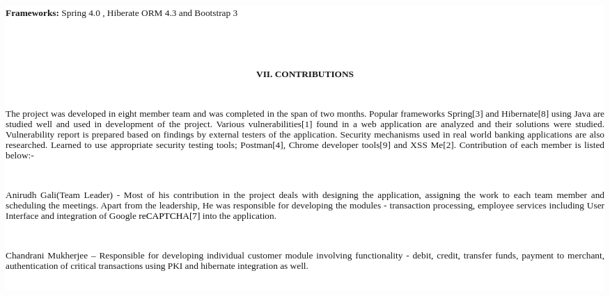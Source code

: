 <font face="Times New Roman, serif"><font size="2" style="font-size: 10pt"><b>Frameworks:</b>
Spring 4.0 , Hiberate ORM 4.3 and Bootstrap 3</font></font></p>
<p align="justify" style="margin-bottom: 0in; line-height: 100%"><br/>

</p>
<p align="justify" style="margin-bottom: 0in; line-height: 100%"><br/>

</p>
<p align="center" style="margin-bottom: 0in; line-height: 100%"><font face="Times New Roman, serif"><font size="2" style="font-size: 10pt"><b>VII.
 CONTRIBUTIONS</b></font></font></p>
<p align="center" style="margin-bottom: 0in; line-height: 100%"><br/>

</p>
<p align="justify" style="margin-bottom: 0in; font-weight: normal; line-height: 100%">
<font face="Times New Roman, serif"><font size="2" style="font-size: 10pt">The
project was developed in eight member team and was completed in the
span of two months. Popular frameworks Spring[3] and Hibernate[8]
using Java are studied well and used in development of the project.
Various vulnerabilities[1] found in a web application are analyzed
and their solutions were studied. Vulnerability report is prepared
based on findings by external testers of the application. Security
mechanisms used in real world banking applications are also
researched. Learned to use appropriate security testing tools;
Postman[4], Chrome developer tools[9] and XSS Me[2]. Contribution of
each member is listed below:-</font></font></p>
<p align="left" style="margin-bottom: 0in; font-weight: normal; line-height: 100%">
<br/>

</p>
<p align="justify" style="margin-bottom: 0in; font-weight: normal; line-height: 100%">
<font face="Times New Roman, serif"><font size="2" style="font-size: 10pt">Anirudh
 Gali(Team Leader) - Most of his contribution in the project
deals with designing the application, assigning the work to each team
member and scheduling the meetings. Apart from the leadership, He was
responsible for developing the modules - transaction processing,
employee services including User Interface and integration of Google
<span style="font-variant: normal"><font color="#000000"><span style="letter-spacing: normal"><span style="font-style: normal">reCAPTCHA</span></span></font></span><span style="font-variant: normal"><font color="#000000"><span style="letter-spacing: normal"><span style="font-style: normal">[7]</span></span></font></span><span style="font-variant: normal"><font color="#000000"><span style="letter-spacing: normal"><span style="font-style: normal">
</span></span></font></span>into the application.</font></font></p>
<p align="justify" style="margin-bottom: 0in; font-weight: normal; line-height: 100%">
<br/>

</p>
<p align="justify" style="margin-bottom: 0in; font-weight: normal; line-height: 100%">
<font face="Times New Roman, serif"><font size="2" style="font-size: 10pt">Chandrani
Mukherjee – Responsible for developing individual customer module
involving functionality -  debit, credit, transfer funds, payment to
merchant, authentication of critical transactions using PKI and
hibernate integration as well. </font></font>
</p>
<p align="justify" style="margin-bottom: 0in; font-weight: normal; line-height: 100%">
<br/>
